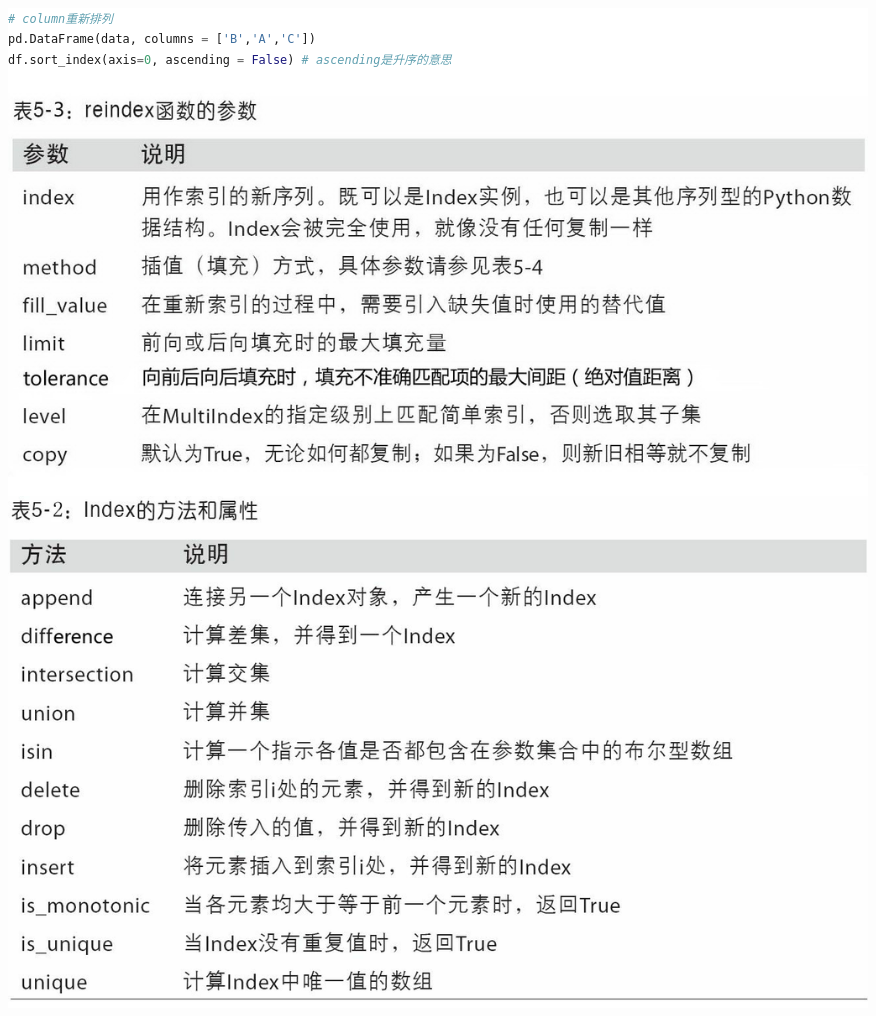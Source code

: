 ```python
# column重新排列
pd.DataFrame(data, columns = ['B','A','C'])
df.sort_index(axis=0, ascending = False) # ascending是升序的意思
```

![img](python%20notes.assets/7178691-efa3dbd4b83c61ec.jpg)

![img](python%20notes.assets/7178691-5499d14f0e2cd639.jpg)
